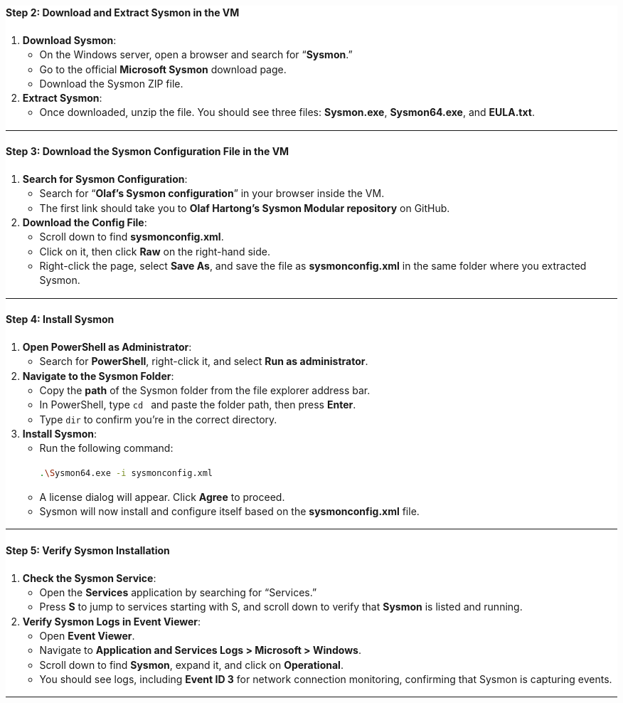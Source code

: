 
#### Step 2: Download and Extract Sysmon in the VM

1. **Download Sysmon**:
   - On the Windows server, open a browser and search for “**Sysmon**.”
   - Go to the official **Microsoft Sysmon** download page.
   - Download the Sysmon ZIP file.
2. **Extract Sysmon**:
   - Once downloaded, unzip the file. You should see three files: **Sysmon.exe**, **Sysmon64.exe**, and **EULA.txt**.

---

#### Step 3: Download the Sysmon Configuration File in the VM

1. **Search for Sysmon Configuration**:
   - Search for “**Olaf’s Sysmon configuration**” in your browser inside the VM.
   - The first link should take you to **Olaf Hartong’s Sysmon Modular repository** on GitHub.
2. **Download the Config File**:
   - Scroll down to find **sysmonconfig.xml**.
   - Click on it, then click **Raw** on the right-hand side.
   - Right-click the page, select **Save As**, and save the file as **sysmonconfig.xml** in the same folder where you extracted Sysmon.

---

#### Step 4: Install Sysmon

1. **Open PowerShell as Administrator**:
   - Search for **PowerShell**, right-click it, and select **Run as administrator**.
2. **Navigate to the Sysmon Folder**:
   - Copy the **path** of the Sysmon folder from the file explorer address bar.
   - In PowerShell, type `cd ` and paste the folder path, then press **Enter**.
   - Type `dir` to confirm you’re in the correct directory.
3. **Install Sysmon**:
   - Run the following command:
     ```bash
     .\Sysmon64.exe -i sysmonconfig.xml
     ```
   - A license dialog will appear. Click **Agree** to proceed.
   - Sysmon will now install and configure itself based on the **sysmonconfig.xml** file.

---

#### Step 5: Verify Sysmon Installation

1. **Check the Sysmon Service**:
   - Open the **Services** application by searching for “Services.”
   - Press **S** to jump to services starting with S, and scroll down to verify that **Sysmon** is listed and running.
2. **Verify Sysmon Logs in Event Viewer**:
   - Open **Event Viewer**.
   - Navigate to **Application and Services Logs > Microsoft > Windows**.
   - Scroll down to find **Sysmon**, expand it, and click on **Operational**.
   - You should see logs, including **Event ID 3** for network connection monitoring, confirming that Sysmon is capturing events.

---